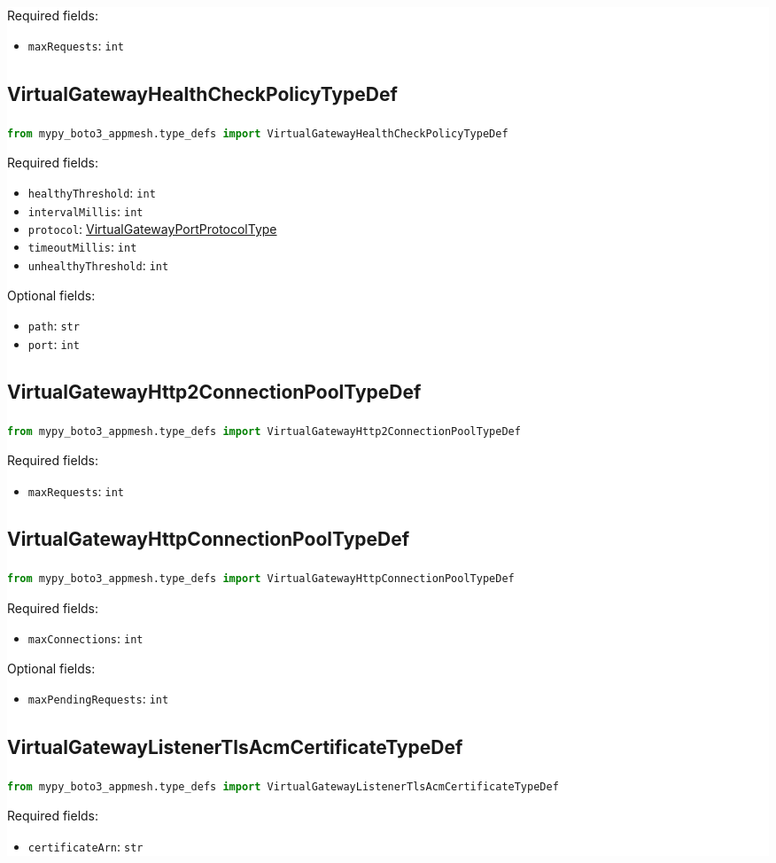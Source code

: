 Required fields:

- `maxRequests`: `int`

## VirtualGatewayHealthCheckPolicyTypeDef

```python
from mypy_boto3_appmesh.type_defs import VirtualGatewayHealthCheckPolicyTypeDef
```

Required fields:

- `healthyThreshold`: `int`
- `intervalMillis`: `int`
- `protocol`:
  [VirtualGatewayPortProtocolType](./literals.md#virtualgatewayportprotocoltype)
- `timeoutMillis`: `int`
- `unhealthyThreshold`: `int`

Optional fields:

- `path`: `str`
- `port`: `int`

## VirtualGatewayHttp2ConnectionPoolTypeDef

```python
from mypy_boto3_appmesh.type_defs import VirtualGatewayHttp2ConnectionPoolTypeDef
```

Required fields:

- `maxRequests`: `int`

## VirtualGatewayHttpConnectionPoolTypeDef

```python
from mypy_boto3_appmesh.type_defs import VirtualGatewayHttpConnectionPoolTypeDef
```

Required fields:

- `maxConnections`: `int`

Optional fields:

- `maxPendingRequests`: `int`

## VirtualGatewayListenerTlsAcmCertificateTypeDef

```python
from mypy_boto3_appmesh.type_defs import VirtualGatewayListenerTlsAcmCertificateTypeDef
```

Required fields:

- `certificateArn`: `str`
